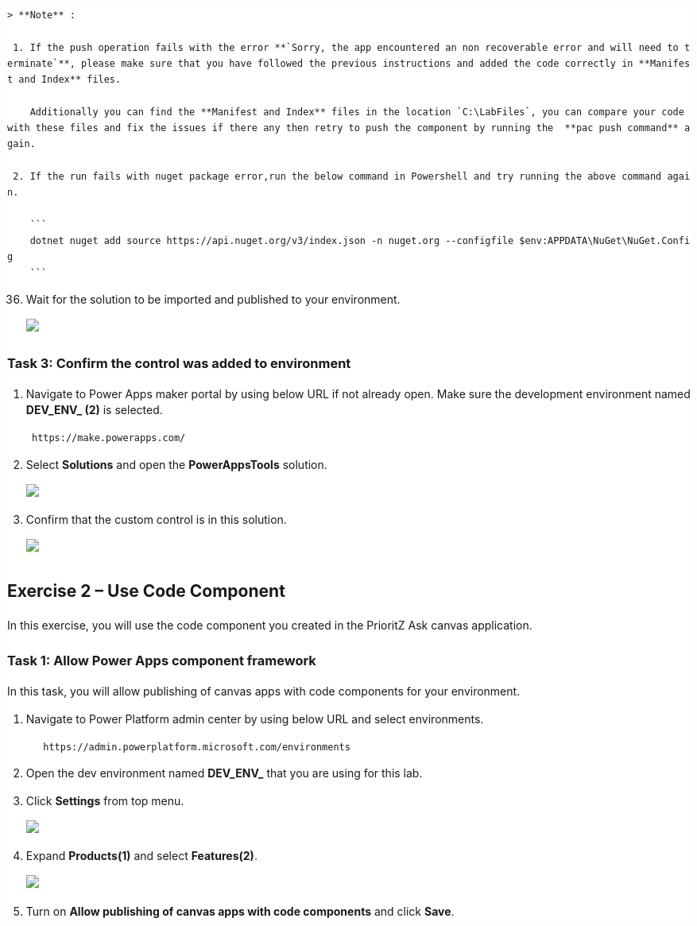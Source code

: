     > **Note** : 
    
     1. If the push operation fails with the error **`Sorry, the app encountered an non recoverable error and will need to terminate`**, please make sure that you have followed the previous instructions and added the code correctly in **Manifest and Index** files. 
        
        Additionally you can find the **Manifest and Index** files in the location `C:\LabFiles`, you can compare your code with these files and fix the issues if there any then retry to push the component by running the  **pac push command** again.

     2. If the run fails with nuget package error,run the below command in Powershell and try running the above command again.
    
        ```
        dotnet nuget add source https://api.nuget.org/v3/index.json -n nuget.org --configfile $env:APPDATA\NuGet\NuGet.Config
        ```

    
36. Wait for the solution to be imported and published to your environment.

      ![](images/L02/image31.png)
 
### Task 3: Confirm the control was added to environment

1. Navigate to Power Apps maker portal by using below URL if not already open. Make sure the development environment named **DEV_ENV_<inject key="Deployment ID" enableCopy="false" /> (2)** is selected.

   ```
    https://make.powerapps.com/
    ```
    
2. Select **Solutions** and open the **PowerAppsTools** solution.
    
    ![](images/L02/image32.png)

 3. Confirm that the custom control is in this solution.
     
      ![](images/L02/image33.png)
 
## Exercise 2 – Use Code Component

In this exercise, you will use the code component you created in the PrioritZ Ask canvas application.

### Task 1: Allow Power Apps component framework

In this task, you will allow publishing of canvas apps with code components for your environment.

1. Navigate to Power Platform admin center by using below URL and select environments.
     ```
        https://admin.powerplatform.microsoft.com/environments
     ```

2. Open the dev environment named **DEV_ENV_<inject key="Deployment ID" enableCopy="false" />** that you are using for this lab.

3. Click **Settings** from top menu.
    
     ![](images/L02/settings.png)

4. Expand **Products(1)** and select **Features(2)**.
    
     ![](images/L02/feature.png)

 5. Turn on **Allow publishing of canvas apps with code components** and click **Save**.
   ```